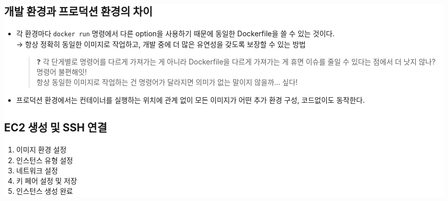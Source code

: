 ## 개발 환경과 프로덕션 환경의 차이

- 각 환경마다 `docker run` 명령에서 다른 option을 사용하기 때문에 동일한 Dockerfile을 쓸 수 있는 것이다. <br>→ 항상 정확히 동일한 이미지로 작업하고, 개발 중에 더 많은 유연성을 갖도록 보장할 수 있는 방법

  > ❓ 각 단게별로 명령어를 다르게 가져가는 게 아니라 Dockerfile을 다르게 가져가는 게 휴면 이슈를 줄일 수 있다는 점에서 더 낫지 않나? 명령어 불편해잇!<br>
  > 항상 동일한 이미지로 작업하는 건 명령어가 달라지면 의미가 없는 말이지 않을까... 싶다!

- 프로덕션 환경에서는 컨테이너를 실행하는 위치에 관계 없이 모든 이미지가 어떤 추가 환경 구성, 코드없이도 동작한다.

## EC2 생성 및 SSH 연결

1. 이미지 환경 설정
2. 인스턴스 유형 설정
3. 네트워크 설정
4. 키 페어 설정 및 저장
5. 인스턴스 생성 완료
